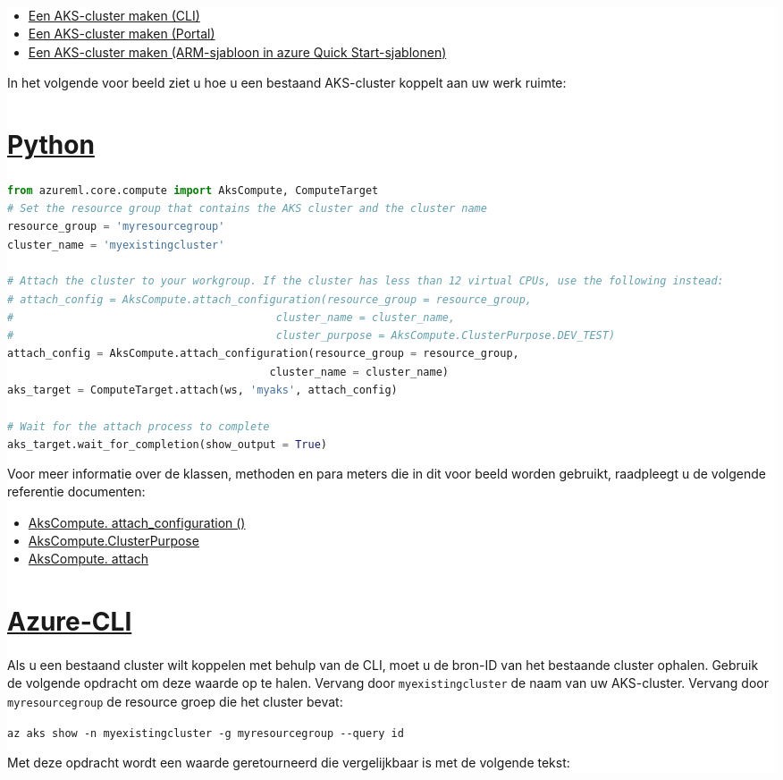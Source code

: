 * [Een AKS-cluster maken (CLI)](https://docs.microsoft.com/cli/azure/aks?toc=%2Fazure%2Faks%2FTOC.json&bc=%2Fazure%2Fbread%2Ftoc.json&view=azure-cli-latest#az-aks-create)
* [Een AKS-cluster maken (Portal)](https://docs.microsoft.com/azure/aks/kubernetes-walkthrough-portal?view=azure-cli-latest)
* [Een AKS-cluster maken (ARM-sjabloon in azure Quick Start-sjablonen)](https://github.com/Azure/azure-quickstart-templates/tree/master/101-aks-azml-targetcompute)

In het volgende voor beeld ziet u hoe u een bestaand AKS-cluster koppelt aan uw werk ruimte:

# <a name="python"></a>[Python](#tab/python)

```python
from azureml.core.compute import AksCompute, ComputeTarget
# Set the resource group that contains the AKS cluster and the cluster name
resource_group = 'myresourcegroup'
cluster_name = 'myexistingcluster'

# Attach the cluster to your workgroup. If the cluster has less than 12 virtual CPUs, use the following instead:
# attach_config = AksCompute.attach_configuration(resource_group = resource_group,
#                                         cluster_name = cluster_name,
#                                         cluster_purpose = AksCompute.ClusterPurpose.DEV_TEST)
attach_config = AksCompute.attach_configuration(resource_group = resource_group,
                                         cluster_name = cluster_name)
aks_target = ComputeTarget.attach(ws, 'myaks', attach_config)

# Wait for the attach process to complete
aks_target.wait_for_completion(show_output = True)
```

Voor meer informatie over de klassen, methoden en para meters die in dit voor beeld worden gebruikt, raadpleegt u de volgende referentie documenten:

* [AksCompute. attach_configuration ()](/python/api/azureml-core/azureml.core.compute.akscompute?view=azure-ml-py#attach-configuration-resource-group-none--cluster-name-none--resource-id-none--cluster-purpose-none-)
* [AksCompute.ClusterPurpose](https://docs.microsoft.com/python/api/azureml-core/azureml.core.compute.aks.akscompute.clusterpurpose?view=azure-ml-py&preserve-view=true)
* [AksCompute. attach](https://docs.microsoft.com/python/api/azureml-core/azureml.core.compute.computetarget?view=azure-ml-py#attach-workspace--name--attach-configuration-)

# <a name="azure-cli"></a>[Azure-CLI](#tab/azure-cli)

Als u een bestaand cluster wilt koppelen met behulp van de CLI, moet u de bron-ID van het bestaande cluster ophalen. Gebruik de volgende opdracht om deze waarde op te halen. Vervang door `myexistingcluster` de naam van uw AKS-cluster. Vervang door `myresourcegroup` de resource groep die het cluster bevat:

```azurecli
az aks show -n myexistingcluster -g myresourcegroup --query id
```

Met deze opdracht wordt een waarde geretourneerd die vergelijkbaar is met de volgende tekst:
